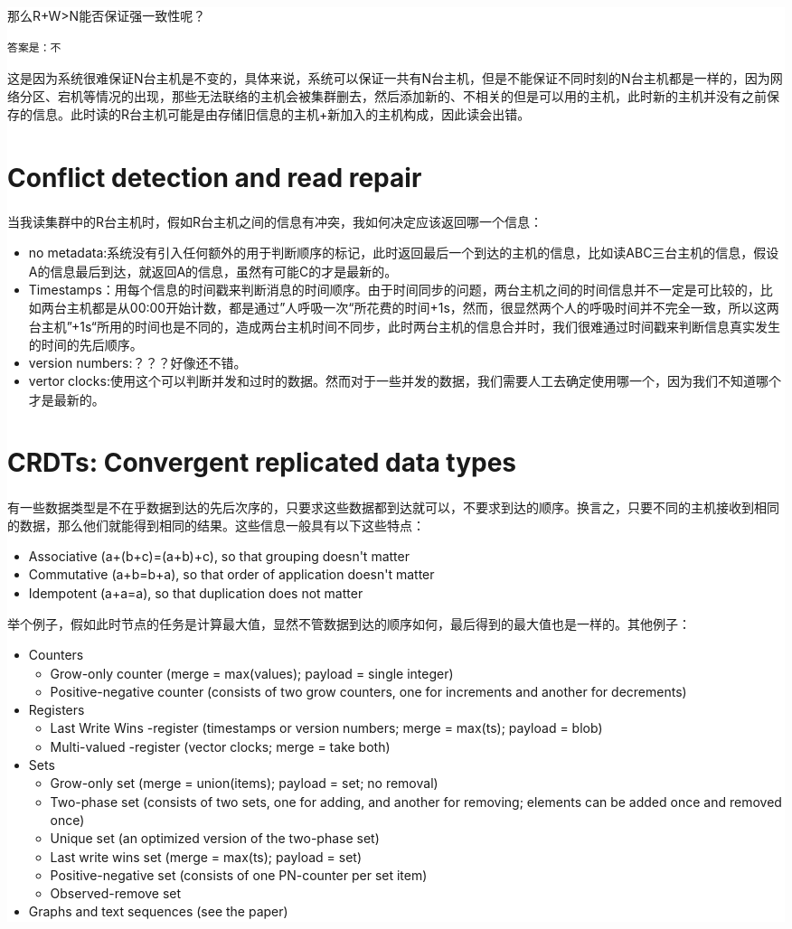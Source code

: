 那么R+W>N能否保证强一致性呢？  

	答案是：不
	
这是因为系统很难保证N台主机是不变的，具体来说，系统可以保证一共有N台主机，但是不能保证不同时刻的N台主机都是一样的，因为网络分区、宕机等情况的出现，那些无法联络的主机会被集群删去，然后添加新的、不相关的但是可以用的主机，此时新的主机并没有之前保存的信息。此时读的R台主机可能是由存储旧信息的主机+新加入的主机构成，因此读会出错。

#	Conflict detection and read repair
当我读集群中的R台主机时，假如R台主机之间的信息有冲突，我如何决定应该返回哪一个信息：
*	no metadata:系统没有引入任何额外的用于判断顺序的标记，此时返回最后一个到达的主机的信息，比如读ABC三台主机的信息，假设A的信息最后到达，就返回A的信息，虽然有可能C的才是最新的。
*	Timestamps：用每个信息的时间戳来判断消息的时间顺序。由于时间同步的问题，两台主机之间的时间信息并不一定是可比较的，比如两台主机都是从00:00开始计数，都是通过”人呼吸一次“所花费的时间+1s，然而，很显然两个人的呼吸时间并不完全一致，所以这两台主机”+1s“所用的时间也是不同的，造成两台主机时间不同步，此时两台主机的信息合并时，我们很难通过时间戳来判断信息真实发生的时间的先后顺序。
*	version numbers:？？？好像还不错。
*	vertor clocks:使用这个可以判断并发和过时的数据。然而对于一些并发的数据，我们需要人工去确定使用哪一个，因为我们不知道哪个才是最新的。

#	CRDTs: Convergent replicated data types
有一些数据类型是不在乎数据到达的先后次序的，只要求这些数据都到达就可以，不要求到达的顺序。换言之，只要不同的主机接收到相同的数据，那么他们就能得到相同的结果。这些信息一般具有以下这些特点：
*	Associative (a+(b+c)=(a+b)+c), so that grouping doesn't matter
*	Commutative (a+b=b+a), so that order of application doesn't matter
*	Idempotent (a+a=a), so that duplication does not matter

举个例子，假如此时节点的任务是计算最大值，显然不管数据到达的顺序如何，最后得到的最大值也是一样的。其他例子：
*	Counters
	*	Grow-only counter (merge = max(values); payload = single integer)
	*	Positive-negative counter (consists of two grow counters, one for increments and another for decrements)
*	Registers
	*	Last Write Wins -register (timestamps or version numbers; merge = max(ts); payload = blob)
	*	Multi-valued -register (vector clocks; merge = take both)
*	Sets
	*	Grow-only set (merge = union(items); payload = set; no removal)
	*	Two-phase set (consists of two sets, one for adding, and another for removing; elements can be added once and removed once)
	*	Unique set (an optimized version of the two-phase set)
	*	Last write wins set (merge = max(ts); payload = set)
	*	Positive-negative set (consists of one PN-counter per set item)
	*	Observed-remove set
*	Graphs and text sequences (see the paper)